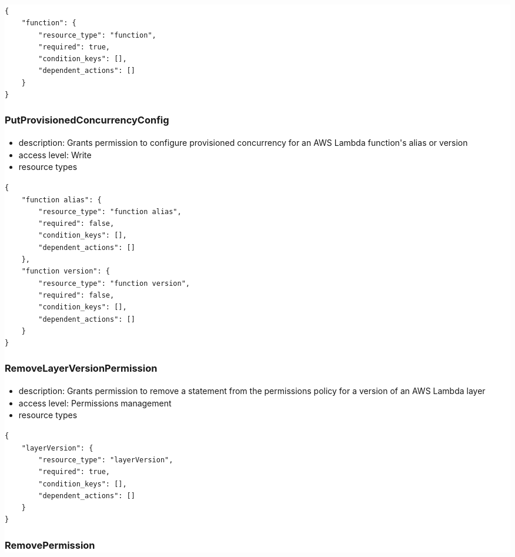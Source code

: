 ```
{
    "function": {
        "resource_type": "function",
        "required": true,
        "condition_keys": [],
        "dependent_actions": []
    }
}
```

### PutProvisionedConcurrencyConfig

- description: Grants permission to configure provisioned concurrency for an AWS Lambda function's alias or version
- access level: Write
- resource types

```
{
    "function alias": {
        "resource_type": "function alias",
        "required": false,
        "condition_keys": [],
        "dependent_actions": []
    },
    "function version": {
        "resource_type": "function version",
        "required": false,
        "condition_keys": [],
        "dependent_actions": []
    }
}
```

### RemoveLayerVersionPermission

- description: Grants permission to remove a statement from the permissions policy for a version of an AWS Lambda layer
- access level: Permissions management
- resource types

```
{
    "layerVersion": {
        "resource_type": "layerVersion",
        "required": true,
        "condition_keys": [],
        "dependent_actions": []
    }
}
```

### RemovePermission
